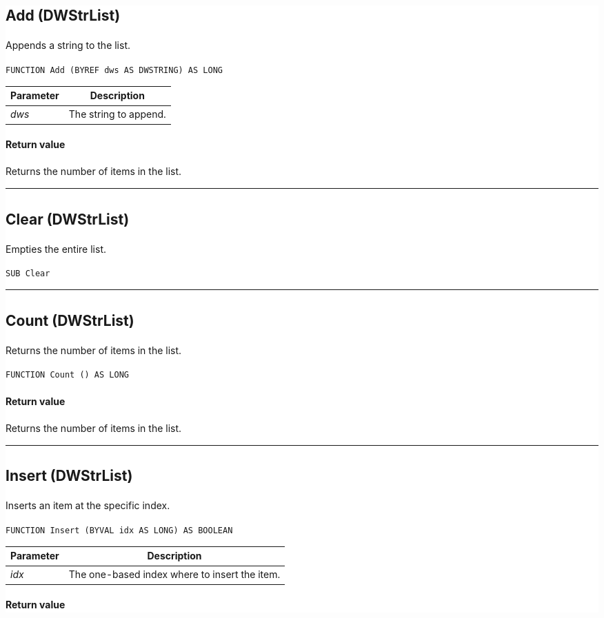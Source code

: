 
## <a name="add"></a>Add (DWStrList)

Appends a string to the list.

```
FUNCTION Add (BYREF dws AS DWSTRING) AS LONG
```

| Parameter  | Description |
| ---------- | ----------- |
| *dws* | The string to append. |

#### Return value

Returns the number of items in the list.

---

## <a name="clear"></a>Clear (DWStrList)

Empties the entire list.

```
SUB Clear
```
---

## <a name="count"></a>Count (DWStrList)

Returns the number of items in the list.

```
FUNCTION Count () AS LONG
```

#### Return value

Returns the number of items in the list.

---

## <a name="insert"></a>Insert (DWStrList)

Inserts an item at the specific index.

```
FUNCTION Insert (BYVAL idx AS LONG) AS BOOLEAN
```

| Parameter  | Description |
| ---------- | ----------- |
| *idx* | The one-based index where to insert the item. |

#### Return value
